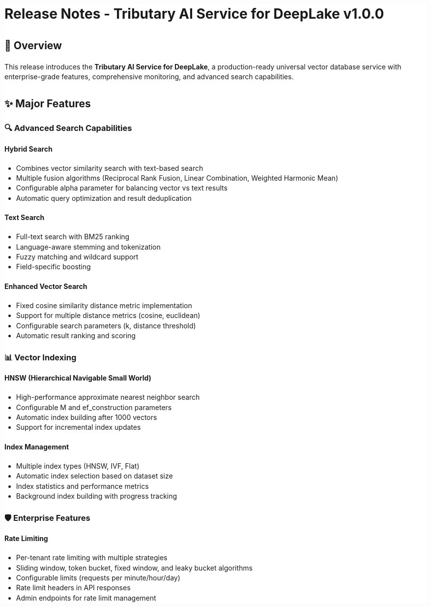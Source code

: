 # Release Notes - Tributary AI Service for DeepLake v1.0.0

## 🚀 Overview

This release introduces the **Tributary AI Service for DeepLake**, a production-ready universal vector database service with enterprise-grade features, comprehensive monitoring, and advanced search capabilities.

## ✨ Major Features

### 🔍 Advanced Search Capabilities

#### **Hybrid Search**
- Combines vector similarity search with text-based search
- Multiple fusion algorithms (Reciprocal Rank Fusion, Linear Combination, Weighted Harmonic Mean)
- Configurable alpha parameter for balancing vector vs text results
- Automatic query optimization and result deduplication

#### **Text Search**
- Full-text search with BM25 ranking
- Language-aware stemming and tokenization
- Fuzzy matching and wildcard support
- Field-specific boosting

#### **Enhanced Vector Search**
- Fixed cosine similarity distance metric implementation
- Support for multiple distance metrics (cosine, euclidean)
- Configurable search parameters (k, distance threshold)
- Automatic result ranking and scoring

### 📊 Vector Indexing

#### **HNSW (Hierarchical Navigable Small World)**
- High-performance approximate nearest neighbor search
- Configurable M and ef_construction parameters
- Automatic index building after 1000 vectors
- Support for incremental index updates

#### **Index Management**
- Multiple index types (HNSW, IVF, Flat)
- Automatic index selection based on dataset size
- Index statistics and performance metrics
- Background index building with progress tracking

### 🛡️ Enterprise Features

#### **Rate Limiting**
- Per-tenant rate limiting with multiple strategies
- Sliding window, token bucket, fixed window, and leaky bucket algorithms
- Configurable limits (requests per minute/hour/day)
- Rate limit headers in API responses
- Admin endpoints for rate limit management
